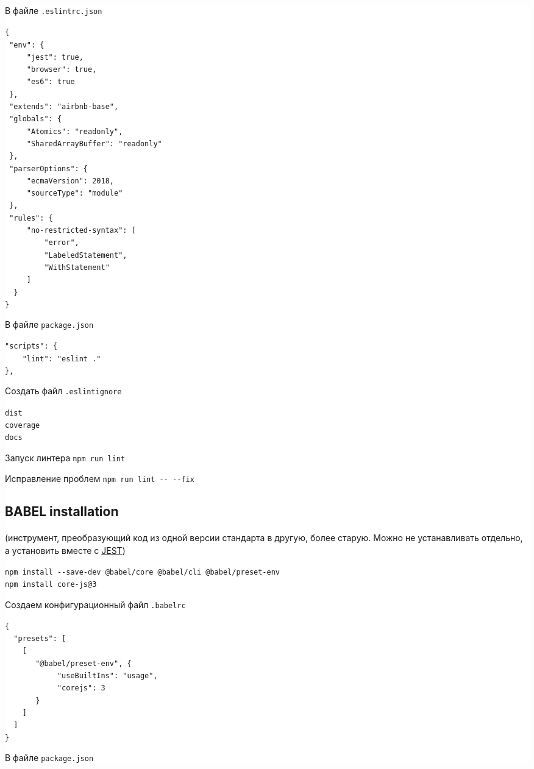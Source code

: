 В файле  `.eslintrc.json` 
   ```
{
    "env": {
        "jest": true,
        "browser": true,
        "es6": true 
    },
    "extends": "airbnb-base", 
    "globals": {
        "Atomics": "readonly",
        "SharedArrayBuffer": "readonly" 
    },
    "parserOptions": { 
        "ecmaVersion": 2018, 
        "sourceType": "module"
    }, 
    "rules": {
        "no-restricted-syntax": [
            "error", 
            "LabeledStatement", 
            "WithStatement"
        ]
     }
}
  ```
В файле `package.json`

```
"scripts": {
    "lint": "eslint ."
},
```
Создать файл `.eslintignore`
```
dist
coverage
docs
```
Запуск линтера ```npm run lint```

Исправление проблем ```npm run lint -- --fix```

## BABEL installation

(инструмент, преобразующий код из одной версии стандарта в другую, более старую. Можно не устанавливать отдельно, а установить вместе с [JEST](#jest-installation))

```
npm install --save-dev @babel/core @babel/cli @babel/preset-env 
npm install core-js@3
```
Создаем конфигурационный файл `.babelrc`
```
{
  "presets": [
    [
       "@babel/preset-env", {
            "useBuiltIns": "usage",
            "corejs": 3 
       }
    ] 
  ]
}
```
В файле `package.json`
```
```